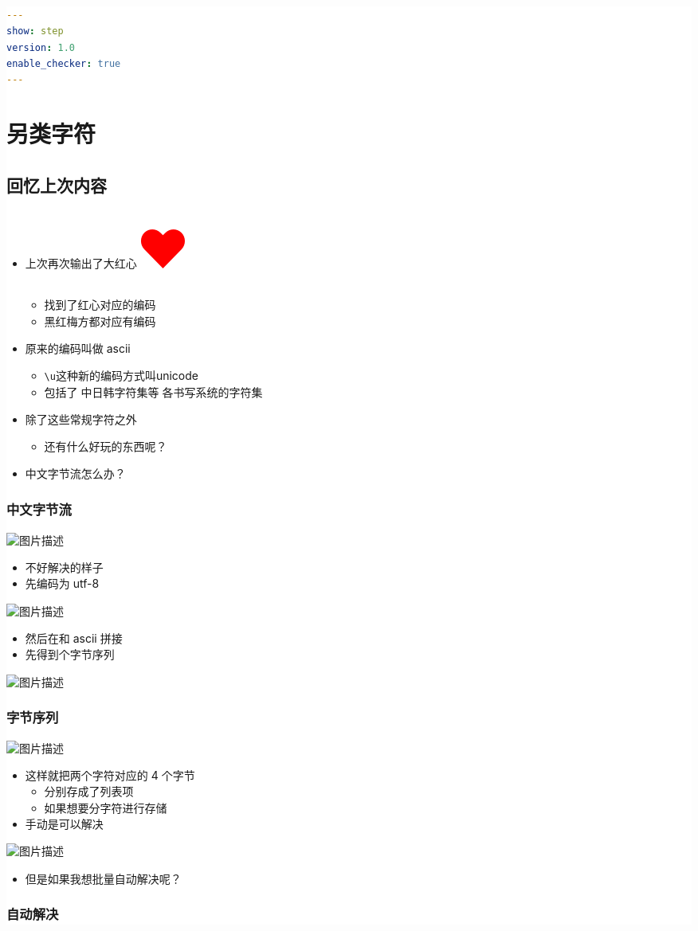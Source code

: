 ```yaml
---
show: step
version: 1.0
enable_checker: true
---
```


# 另类字符

## 回忆上次内容

- 上次再次输出了大红心<span style="font-size:64px;color:red">♥</span>
  - 找到了红心对应的编码
  - 黑红梅方都对应有编码
- 原来的编码叫做 ascii️
	- `\u`这种新的编码方式叫unicode
	- 包括了 中日韩字符集等 各书写系统的字符集
- 除了这些常规字符之外
	- 还有什么好玩的东西呢？

- 中文字节流怎么办？

### 中文字节流

![图片描述](https://doc.shiyanlou.com/courses/uid1190679-20210828-1630125552671)

- 不好解决的样子
- 先编码为 utf-8

![图片描述](https://doc.shiyanlou.com/courses/uid1190679-20211107-1636282249346)

- 然后在和 ascii 拼接
- 先得到个字节序列

![图片描述](https://doc.shiyanlou.com/courses/uid1190679-20211107-1636282262020)

### 字节序列

![图片描述](https://doc.shiyanlou.com/courses/uid1190679-20211107-1636282330868)

- 这样就把两个字符对应的 4 个字节
	- 分别存成了列表项
	- 如果想要分字符进行存储
- 手动是可以解决

![图片描述](https://doc.shiyanlou.com/courses/uid1190679-20210828-1630125827248)

- 但是如果我想批量自动解决呢？

### 自动解决
